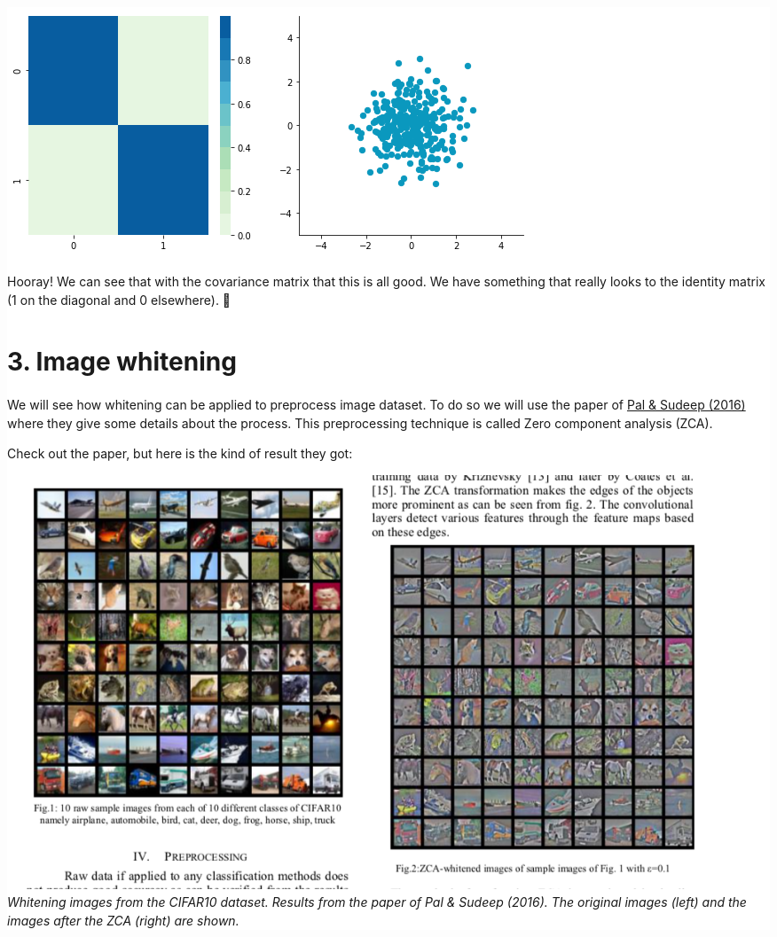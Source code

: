 <img src="images/Preprocessing-for-deep-learning_54_1.png">




  
Hooray! We can see that with the covariance matrix that this is all good. We have something that really looks to the identity matrix (1 on the diagonal and 0 elsewhere). 🌵


  
# 3. Image whitening

We will see how whitening can be applied to preprocess image dataset. To do so we will use the paper of [Pal & Sudeep (2016)](https://ieeexplore.ieee.org/document/7808140/) where they give some details about the process. This preprocessing technique is called Zero component analysis (ZCA).

Check out the paper, but here is the kind of result they got:

<img src="images/whitening-images-cifar10-pal-sudeep.png" width="800" alt="Whitening images from the CIFAR10 dataset. Results from the paper of Pal & Sudeep (2016).">
<em>Whitening images from the CIFAR10 dataset. Results from the paper of Pal & Sudeep (2016). The original images (left) and the images after the ZCA (right) are shown.</em>
